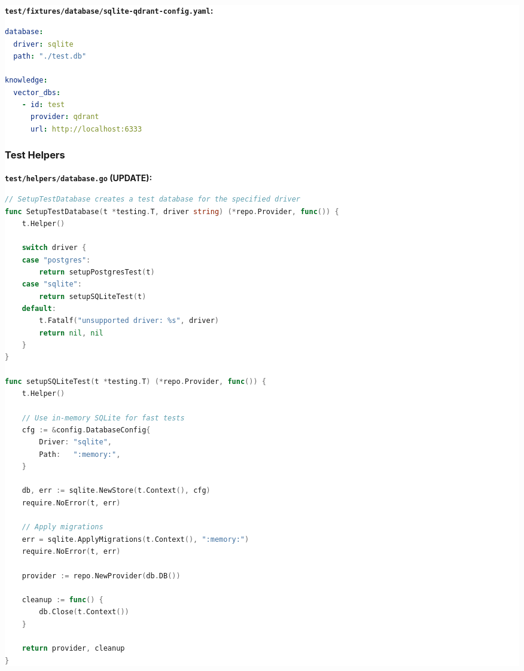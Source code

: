 **`test/fixtures/database/sqlite-qdrant-config.yaml`:**
```yaml
database:
  driver: sqlite
  path: "./test.db"

knowledge:
  vector_dbs:
    - id: test
      provider: qdrant
      url: http://localhost:6333
```

### Test Helpers

**`test/helpers/database.go` (UPDATE):**

```go
// SetupTestDatabase creates a test database for the specified driver
func SetupTestDatabase(t *testing.T, driver string) (*repo.Provider, func()) {
    t.Helper()
    
    switch driver {
    case "postgres":
        return setupPostgresTest(t)
    case "sqlite":
        return setupSQLiteTest(t)
    default:
        t.Fatalf("unsupported driver: %s", driver)
        return nil, nil
    }
}

func setupSQLiteTest(t *testing.T) (*repo.Provider, func()) {
    t.Helper()
    
    // Use in-memory SQLite for fast tests
    cfg := &config.DatabaseConfig{
        Driver: "sqlite",
        Path:   ":memory:",
    }
    
    db, err := sqlite.NewStore(t.Context(), cfg)
    require.NoError(t, err)
    
    // Apply migrations
    err = sqlite.ApplyMigrations(t.Context(), ":memory:")
    require.NoError(t, err)
    
    provider := repo.NewProvider(db.DB())
    
    cleanup := func() {
        db.Close(t.Context())
    }
    
    return provider, cleanup
}
```
